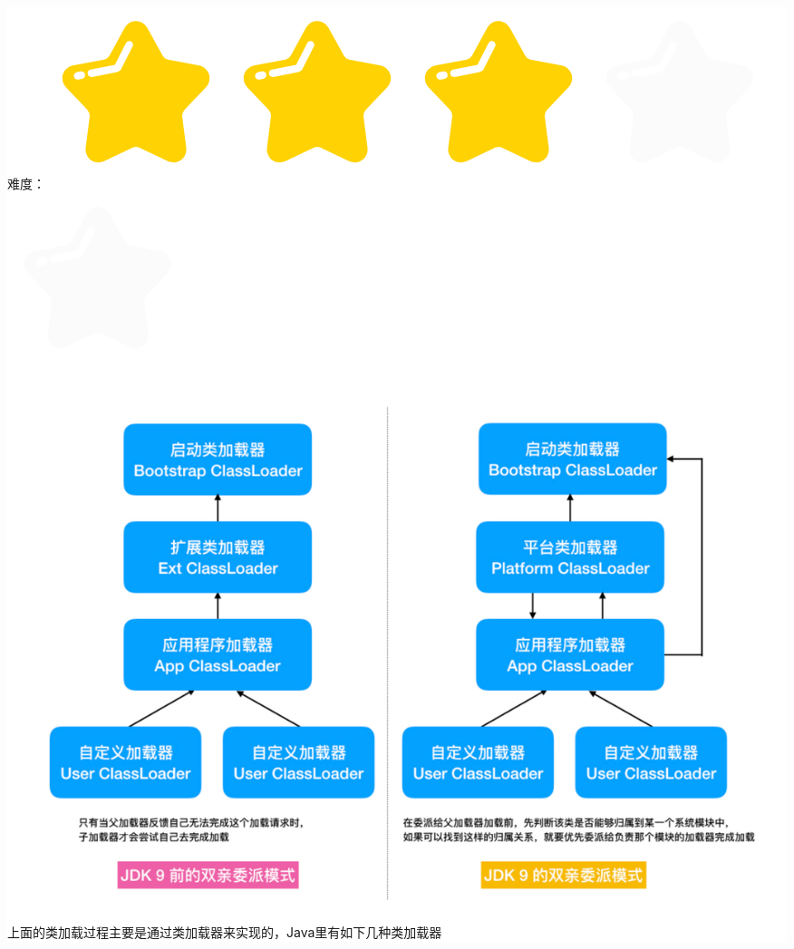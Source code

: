 难度：![1697786030809-fc89efcc-9dd7-4e48-afca-f6289a67f20c.png](./assets/1697786030809-fc89efcc-9dd7-4e48-afca-f6289a67f20c.png)![1697786030809-fc89efcc-9dd7-4e48-afca-f6289a67f20c.png](./assets/1697786030809-fc89efcc-9dd7-4e48-afca-f6289a67f20c.png)![1697786030809-fc89efcc-9dd7-4e48-afca-f6289a67f20c.png](./assets/1697786030809-fc89efcc-9dd7-4e48-afca-f6289a67f20c.png)![1697786256143-368792d4-269f-4577-aab8-f1a1a1326900.png](./assets/1697786256143-368792d4-269f-4577-aab8-f1a1a1326900.png)![1697786256143-368792d4-269f-4577-aab8-f1a1a1326900.png](./assets/1697786256143-368792d4-269f-4577-aab8-f1a1a1326900.png)

## ![1697620731244-ed96b01b-5517-4b39-82b8-a888e5c9d3ac.png](./assets/1697620731244-ed96b01b-5517-4b39-82b8-a888e5c9d3ac.png)
 上面的类加载过程主要是通过类加载器来实现的，Java里有如下几种类加载器
